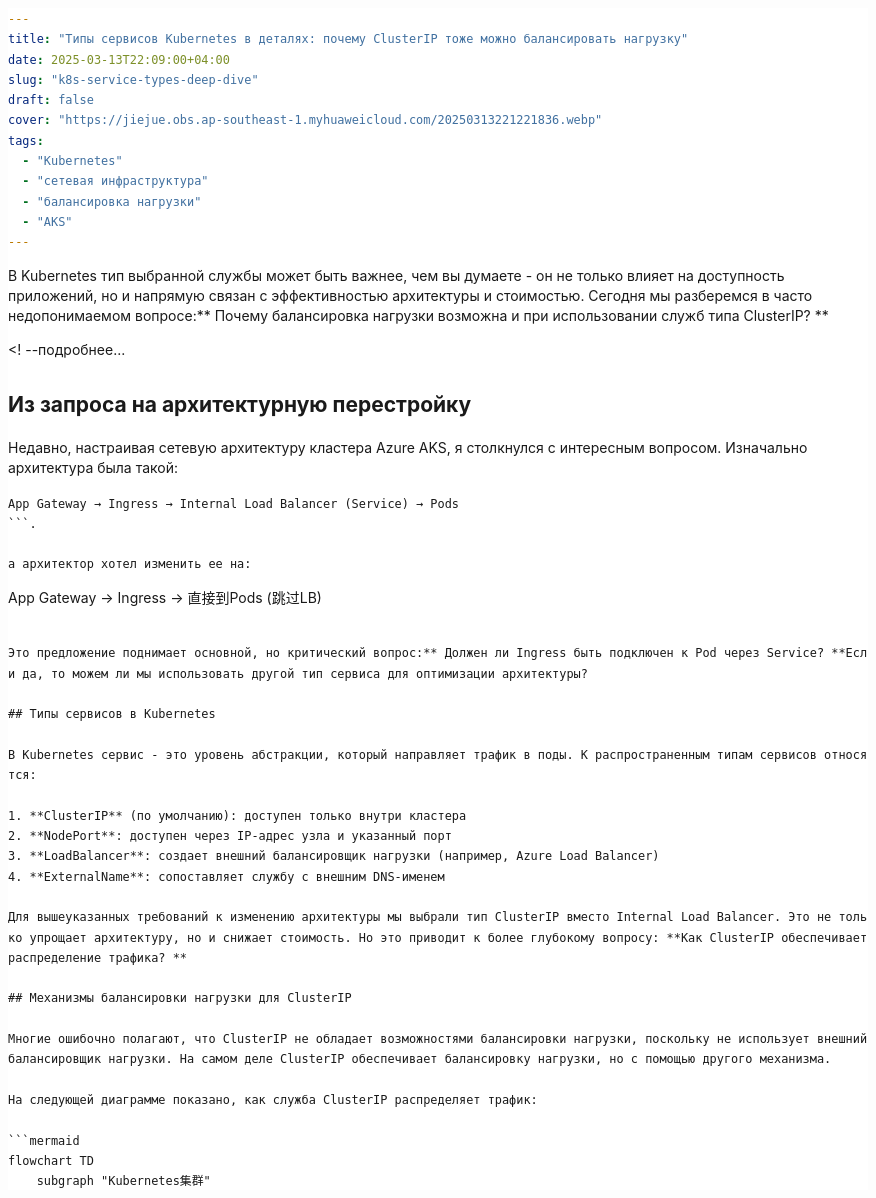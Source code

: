 ```yaml
---
title: "Типы сервисов Kubernetes в деталях: почему ClusterIP тоже можно балансировать нагрузку"
date: 2025-03-13T22:09:00+04:00
slug: "k8s-service-types-deep-dive"
draft: false
cover: "https://jiejue.obs.ap-southeast-1.myhuaweicloud.com/20250313221221836.webp"
tags:
  - "Kubernetes"
  - "сетевая инфраструктура"
  - "балансировка нагрузки"
  - "AKS"
---
```


В Kubernetes тип выбранной службы может быть важнее, чем вы думаете - он не только влияет на доступность приложений, но и напрямую связан с эффективностью архитектуры и стоимостью. Сегодня мы разберемся в часто недопонимаемом вопросе:** Почему балансировка нагрузки возможна и при использовании служб типа ClusterIP? **

<! --подробнее...

## Из запроса на архитектурную перестройку

Недавно, настраивая сетевую архитектуру кластера Azure AKS, я столкнулся с интересным вопросом. Изначально архитектура была такой:

```
App Gateway → Ingress → Internal Load Balancer (Service) → Pods
```.

а архитектор хотел изменить ее на:

```
App Gateway → Ingress → 直接到Pods (跳过LB)
```.

Это предложение поднимает основной, но критический вопрос:** Должен ли Ingress быть подключен к Pod через Service? **Если да, то можем ли мы использовать другой тип сервиса для оптимизации архитектуры?

## Типы сервисов в Kubernetes

В Kubernetes сервис - это уровень абстракции, который направляет трафик в поды. К распространенным типам сервисов относятся:

1. **ClusterIP** (по умолчанию): доступен только внутри кластера
2. **NodePort**: доступен через IP-адрес узла и указанный порт
3. **LoadBalancer**: создает внешний балансировщик нагрузки (например, Azure Load Balancer)
4. **ExternalName**: сопоставляет службу с внешним DNS-именем

Для вышеуказанных требований к изменению архитектуры мы выбрали тип ClusterIP вместо Internal Load Balancer. Это не только упрощает архитектуру, но и снижает стоимость. Но это приводит к более глубокому вопросу: **Как ClusterIP обеспечивает распределение трафика? **

## Механизмы балансировки нагрузки для ClusterIP

Многие ошибочно полагают, что ClusterIP не обладает возможностями балансировки нагрузки, поскольку не использует внешний балансировщик нагрузки. На самом деле ClusterIP обеспечивает балансировку нагрузки, но с помощью другого механизма.

На следующей диаграмме показано, как служба ClusterIP распределяет трафик:

```mermaid
flowchart TD
    subgraph "Kubernetes集群"
```